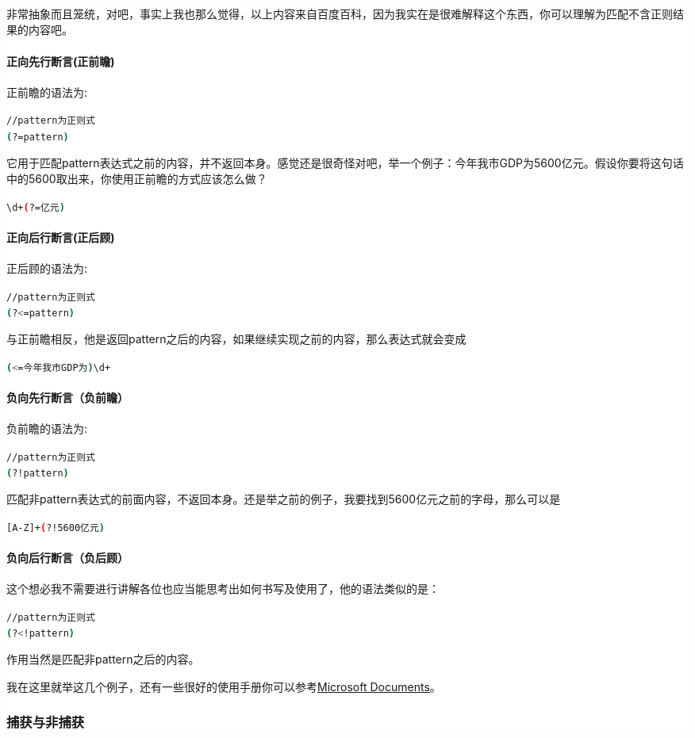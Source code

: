 非常抽象而且笼统，对吧，事实上我也那么觉得，以上内容来自百度百科，因为我实在是很难解释这个东西，你可以理解为匹配不含正则结果的内容吧。

#### 正向先行断言(正前瞻)

正前瞻的语法为:

``` bash
//pattern为正则式
(?=pattern)
```

它用于匹配pattern表达式之前的内容，并不返回本身。感觉还是很奇怪对吧，举一个例子：今年我市GDP为5600亿元。假设你要将这句话中的5600取出来，你使用正前瞻的方式应该怎么做？

``` bash
\d+(?=亿元)
```

#### 正向后行断言(正后顾)

正后顾的语法为:

``` bash
//pattern为正则式
(?<=pattern)
```

与正前瞻相反，他是返回pattern之后的内容，如果继续实现之前的内容，那么表达式就会变成

``` bash
(<=今年我市GDP为)\d+
```

#### 负向先行断言（负前瞻）

负前瞻的语法为:

``` bash
//pattern为正则式
(?!pattern)
```

匹配非pattern表达式的前面内容，不返回本身。还是举之前的例子，我要找到5600亿元之前的字母，那么可以是

``` bash
[A-Z]+(?!5600亿元)
```

#### 负向后行断言（负后顾）

这个想必我不需要进行讲解各位也应当能思考出如何书写及使用了，他的语法类似的是：

``` bash
//pattern为正则式
(?<!pattern)
```

作用当然是匹配非pattern之后的内容。

我在这里就举这几个例子，还有一些很好的使用手册你可以参考[Microsoft Documents](https://docs.microsoft.com/zh-cn/dotnet/standard/base-types/regular-expressions)。

### 捕获与非捕获
